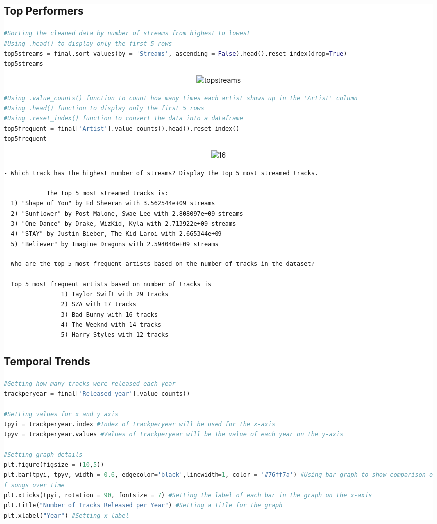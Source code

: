 ```

```

## Top Performers
```python
#Sorting the cleaned data by number of streams from highest to lowest
#Using .head() to display only the first 5 rows
top5streams = final.sort_values(by = 'Streams', ascending = False).head().reset_index(drop=True)
top5streams
```
<p align="center">
  <img width="550" alt="topstreams" src="https://github.com/user-attachments/assets/7c26a640-8e82-4269-9c4d-229bdb309a1f">
</p>

```python
#Using .value_counts() function to count how many times each artist shows up in the 'Artist' column
#Using .head() function to display only the first 5 rows
#Using .reset_index() function to convert the data into a dataframe
top5frequent = final['Artist'].value_counts().head().reset_index()
top5frequent
```
<p align="center">
  <img width="300" alt="16" src="https://github.com/user-attachments/assets/6ba3dd13-6d9f-485a-b0e6-1942d52768d7">
</p>

```
- Which track has the highest number of streams? Display the top 5 most streamed tracks.

            The top 5 most streamed tracks is:
  1) "Shape of You" by Ed Sheeran with 3.562544e+09 streams
  2) "Sunflower" by Post Malone, Swae Lee with 2.808097e+09 streams
  3) "One Dance" by Drake, WizKid, Kyla with 2.713922e+09 streams
  4) "STAY" by Justin Bieber, The Kid Laroi	with 2.665344e+09
  5) "Believer" by Imagine Dragons with 2.594040e+09 streams

- Who are the top 5 most frequent artists based on the number of tracks in the dataset?

  Top 5 most frequent artists based on number of tracks is
                1) Taylor Swift with 29 tracks
                2) SZA with 17 tracks
                3) Bad Bunny with 16 tracks
                4) The Weeknd with 14 tracks
                5) Harry Styles with 12 tracks

```

## Temporal Trends
```python
#Getting how many tracks were released each year
trackperyear = final['Released_year'].value_counts()

#Setting values for x and y axis
tpyi = trackperyear.index #Index of trackperyear will be used for the x-axis
tpyv = trackperyear.values #Values of trackperyear will be the value of each year on the y-axis

#Setting graph details
plt.figure(figsize = (10,5))
plt.bar(tpyi, tpyv, width = 0.6, edgecolor='black',linewidth=1, color = '#76ff7a') #Using bar graph to show comparison of songs over time
plt.xticks(tpyi, rotation = 90, fontsize = 7) #Setting the label of each bar in the graph on the x-axis
plt.title("Number of Tracks Released per Year") #Setting a title for the graph
plt.xlabel("Year") #Setting x-label
```